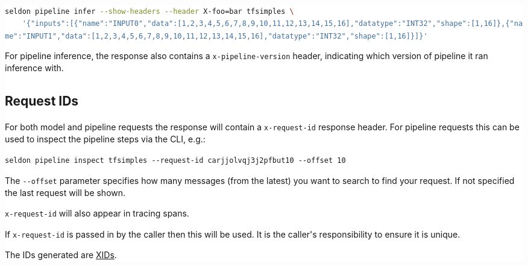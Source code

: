```bash
seldon pipeline infer --show-headers --header X-foo=bar tfsimples \
    '{"inputs":[{"name":"INPUT0","data":[1,2,3,4,5,6,7,8,9,10,11,12,13,14,15,16],"datatype":"INT32","shape":[1,16]},{"name":"INPUT1","data":[1,2,3,4,5,6,7,8,9,10,11,12,13,14,15,16],"datatype":"INT32","shape":[1,16]}]}'
```

For pipeline inference, the response also contains a `x-pipeline-version` header, indicating which version of pipeline it ran inference with.

## Request IDs

For both model and pipeline requests the response will contain a `x-request-id` response header. For pipeline requests this can be used to inspect the pipeline steps via the CLI, e.g.:

```
seldon pipeline inspect tfsimples --request-id carjjolvqj3j2pfbut10 --offset 10
```

The `--offset` parameter specifies how many messages (from the latest) you want to search to find your request. If not specified the last request will be shown.

`x-request-id` will also appear in tracing spans.

If `x-request-id` is passed in by the caller then this will be used. It is the caller's responsibility to ensure it is unique.

The IDs generated are [XIDs](https://github.com/rs/xid).
